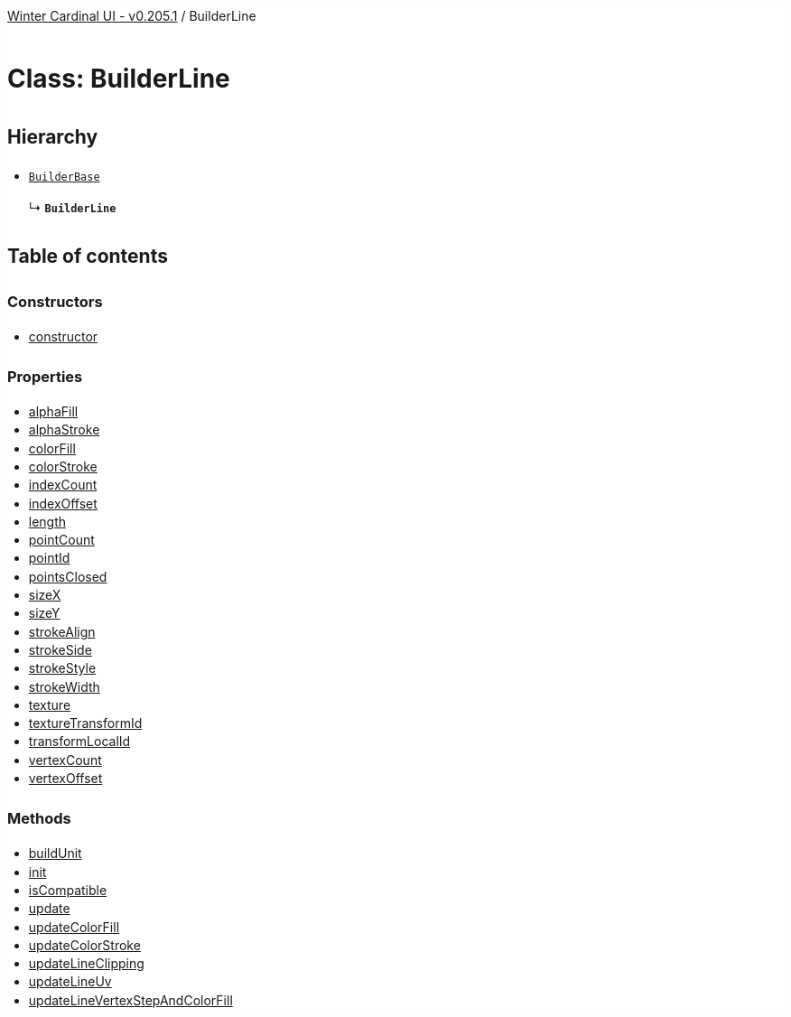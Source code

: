 [Winter Cardinal UI - v0.205.1](../index.md) / BuilderLine

# Class: BuilderLine

## Hierarchy

- [`BuilderBase`](BuilderBase.md)

  ↳ **`BuilderLine`**

## Table of contents

### Constructors

- [constructor](BuilderLine.md#constructor)

### Properties

- [alphaFill](BuilderLine.md#alphafill)
- [alphaStroke](BuilderLine.md#alphastroke)
- [colorFill](BuilderLine.md#colorfill)
- [colorStroke](BuilderLine.md#colorstroke)
- [indexCount](BuilderLine.md#indexcount)
- [indexOffset](BuilderLine.md#indexoffset)
- [length](BuilderLine.md#length)
- [pointCount](BuilderLine.md#pointcount)
- [pointId](BuilderLine.md#pointid)
- [pointsClosed](BuilderLine.md#pointsclosed)
- [sizeX](BuilderLine.md#sizex)
- [sizeY](BuilderLine.md#sizey)
- [strokeAlign](BuilderLine.md#strokealign)
- [strokeSide](BuilderLine.md#strokeside)
- [strokeStyle](BuilderLine.md#strokestyle)
- [strokeWidth](BuilderLine.md#strokewidth)
- [texture](BuilderLine.md#texture)
- [textureTransformId](BuilderLine.md#texturetransformid)
- [transformLocalId](BuilderLine.md#transformlocalid)
- [vertexCount](BuilderLine.md#vertexcount)
- [vertexOffset](BuilderLine.md#vertexoffset)

### Methods

- [buildUnit](BuilderLine.md#buildunit)
- [init](BuilderLine.md#init)
- [isCompatible](BuilderLine.md#iscompatible)
- [update](BuilderLine.md#update)
- [updateColorFill](BuilderLine.md#updatecolorfill)
- [updateColorStroke](BuilderLine.md#updatecolorstroke)
- [updateLineClipping](BuilderLine.md#updatelineclipping)
- [updateLineUv](BuilderLine.md#updatelineuv)
- [updateLineVertexStepAndColorFill](BuilderLine.md#updatelinevertexstepandcolorfill)
